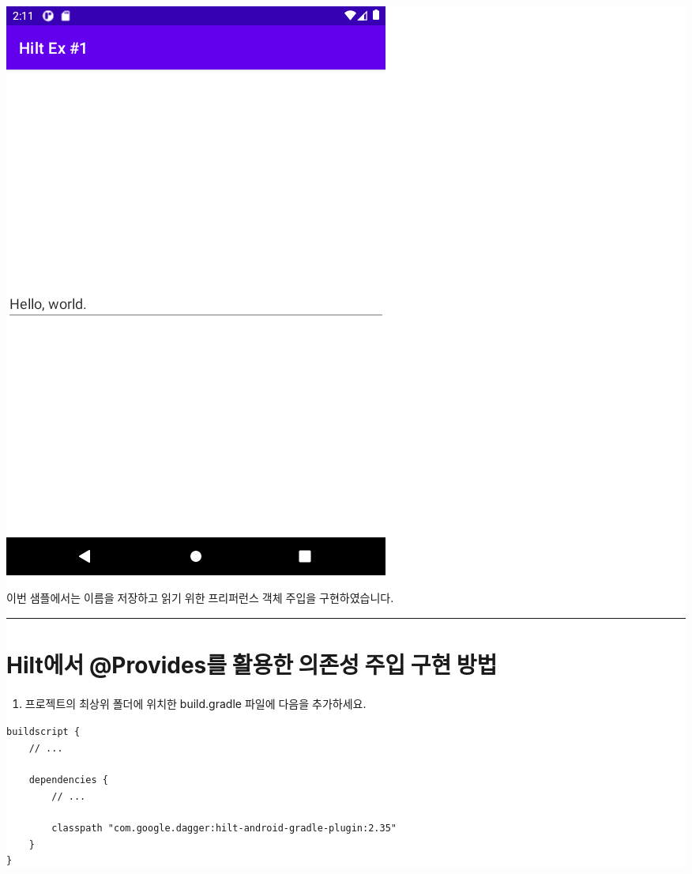 <img src="./screenshot-02.png" width="480" height="720">

이번 샘플에서는 이름을 저장하고 읽기 위한 프리퍼런스 객체 주입을 구현하였습니다.

---

# Hilt에서 @Provides를 활용한 의존성 주입 구현 방법

1. 프로젝트의 최상위 폴더에 위치한 build.gradle 파일에 다음을 추가하세요.

```
buildscript {
    // ...

    dependencies {
        // ...

        classpath "com.google.dagger:hilt-android-gradle-plugin:2.35"
    }
}
```
